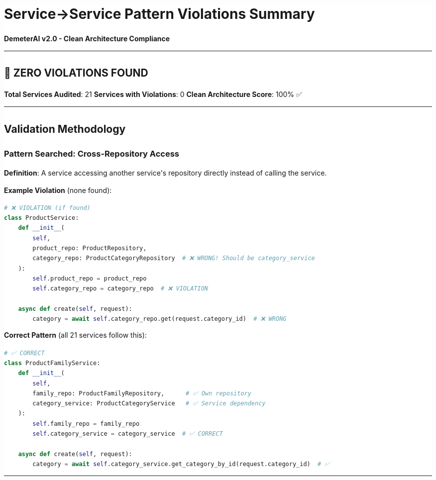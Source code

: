 # Service→Service Pattern Violations Summary

**DemeterAI v2.0 - Clean Architecture Compliance**

---

## 🎉 ZERO VIOLATIONS FOUND

**Total Services Audited**: 21
**Services with Violations**: 0
**Clean Architecture Score**: 100% ✅

---

## Validation Methodology

### Pattern Searched: Cross-Repository Access

**Definition**: A service accessing another service's repository directly instead of calling the
service.

**Example Violation** (none found):

```python
# ❌ VIOLATION (if found)
class ProductService:
    def __init__(
        self,
        product_repo: ProductRepository,
        category_repo: ProductCategoryRepository  # ❌ WRONG! Should be category_service
    ):
        self.product_repo = product_repo
        self.category_repo = category_repo  # ❌ VIOLATION

    async def create(self, request):
        category = await self.category_repo.get(request.category_id)  # ❌ WRONG
```

**Correct Pattern** (all 21 services follow this):

```python
# ✅ CORRECT
class ProductFamilyService:
    def __init__(
        self,
        family_repo: ProductFamilyRepository,      # ✅ Own repository
        category_service: ProductCategoryService   # ✅ Service dependency
    ):
        self.family_repo = family_repo
        self.category_service = category_service  # ✅ CORRECT

    async def create(self, request):
        category = await self.category_service.get_category_by_id(request.category_id)  # ✅
```

---